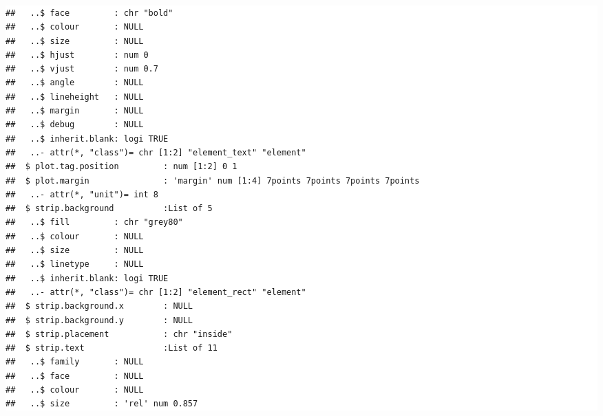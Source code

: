     ##   ..$ face         : chr "bold"
    ##   ..$ colour       : NULL
    ##   ..$ size         : NULL
    ##   ..$ hjust        : num 0
    ##   ..$ vjust        : num 0.7
    ##   ..$ angle        : NULL
    ##   ..$ lineheight   : NULL
    ##   ..$ margin       : NULL
    ##   ..$ debug        : NULL
    ##   ..$ inherit.blank: logi TRUE
    ##   ..- attr(*, "class")= chr [1:2] "element_text" "element"
    ##  $ plot.tag.position         : num [1:2] 0 1
    ##  $ plot.margin               : 'margin' num [1:4] 7points 7points 7points 7points
    ##   ..- attr(*, "unit")= int 8
    ##  $ strip.background          :List of 5
    ##   ..$ fill         : chr "grey80"
    ##   ..$ colour       : NULL
    ##   ..$ size         : NULL
    ##   ..$ linetype     : NULL
    ##   ..$ inherit.blank: logi TRUE
    ##   ..- attr(*, "class")= chr [1:2] "element_rect" "element"
    ##  $ strip.background.x        : NULL
    ##  $ strip.background.y        : NULL
    ##  $ strip.placement           : chr "inside"
    ##  $ strip.text                :List of 11
    ##   ..$ family       : NULL
    ##   ..$ face         : NULL
    ##   ..$ colour       : NULL
    ##   ..$ size         : 'rel' num 0.857